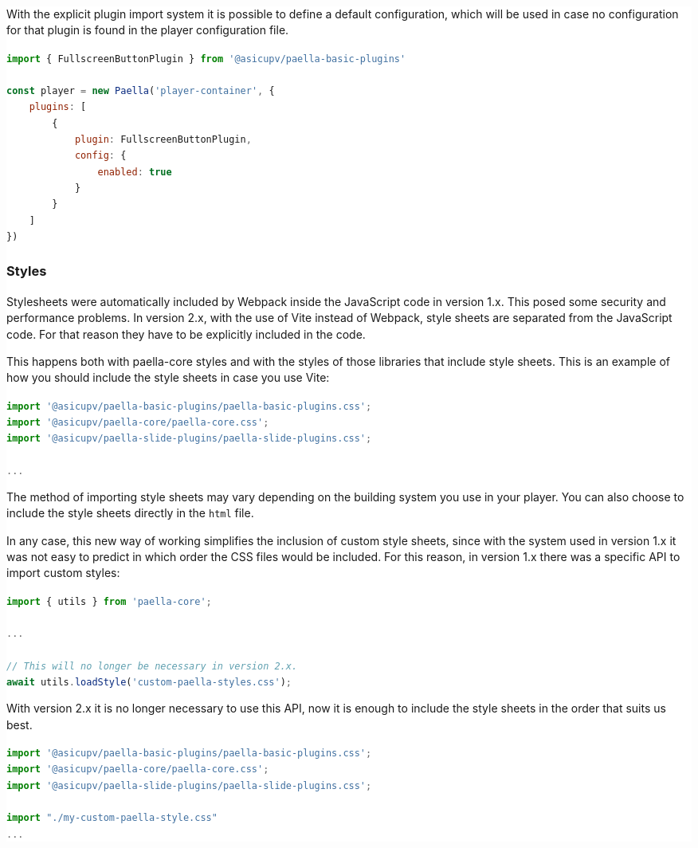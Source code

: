 With the explicit plugin import system it is possible to define a default configuration, which will be used in case no configuration for that plugin is found in the player configuration file.

```js
import { FullscreenButtonPlugin } from '@asicupv/paella-basic-plugins'

const player = new Paella('player-container', {
    plugins: [
        {
            plugin: FullscreenButtonPlugin,
            config: {
                enabled: true
            }
        }
    ]
})
```

### Styles

Stylesheets were automatically included by Webpack inside the JavaScript code in version 1.x. This posed some security and performance problems. In version 2.x, with the use of Vite instead of Webpack, style sheets are separated from the JavaScript code. For that reason they have to be explicitly included in the code.

This happens both with paella-core styles and with the styles of those libraries that include style sheets. This is an example of how you should include the style sheets in case you use Vite:

```js
import '@asicupv/paella-basic-plugins/paella-basic-plugins.css';
import '@asicupv/paella-core/paella-core.css';
import '@asicupv/paella-slide-plugins/paella-slide-plugins.css';

...
```

The method of importing style sheets may vary depending on the building system you use in your player. You can also choose to include the style sheets directly in the `html` file.

In any case, this new way of working simplifies the inclusion of custom style sheets, since with the system used in version 1.x it was not easy to predict in which order the CSS files would be included. For this reason, in version 1.x there was a specific API to import custom styles:

```js
import { utils } from 'paella-core';

...

// This will no longer be necessary in version 2.x.
await utils.loadStyle('custom-paella-styles.css');
```

With version 2.x it is no longer necessary to use this API, now it is enough to include the style sheets in the order that suits us best.

```js
import '@asicupv/paella-basic-plugins/paella-basic-plugins.css';
import '@asicupv/paella-core/paella-core.css';
import '@asicupv/paella-slide-plugins/paella-slide-plugins.css';

import "./my-custom-paella-style.css"
...
```
